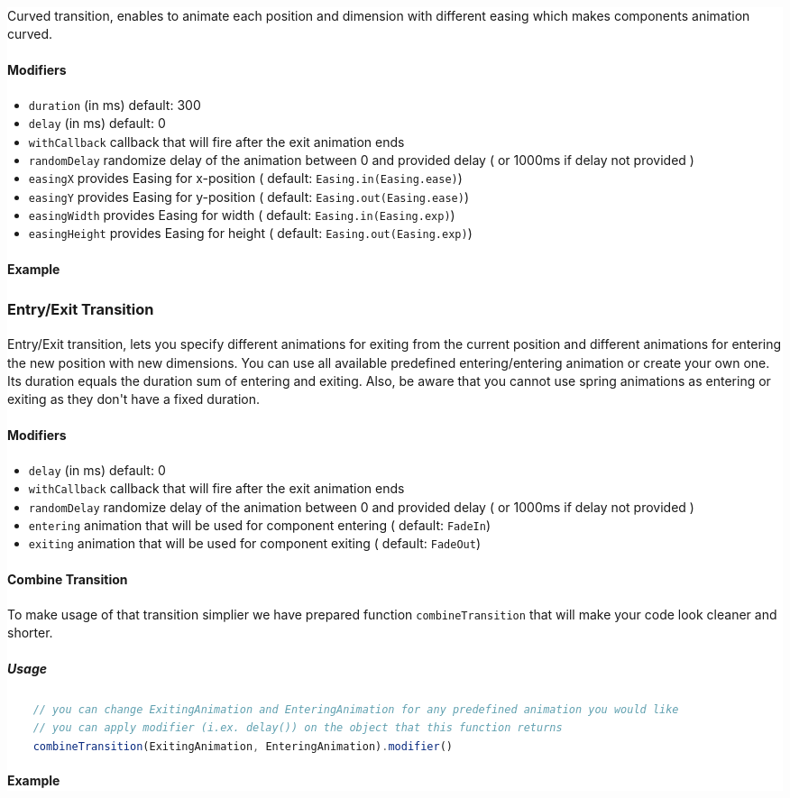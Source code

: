 Curved transition, enables to animate each position and dimension with different easing which makes components animation curved.
#### Modifiers
* `duration` (in ms) default: 300
* `delay` (in ms) default: 0
* `withCallback` callback that will fire after the exit animation ends
* `randomDelay` randomize delay of the animation between 0 and provided delay ( or 1000ms if delay not provided )
* `easingX` provides Easing for x-position ( default: `Easing.in(Easing.ease)`)
* `easingY` provides Easing for y-position ( default: `Easing.out(Easing.ease)`)
* `easingWidth` provides Easing for width ( default: `Easing.in(Easing.exp)`)
* `easingHeight` provides Easing for height ( default: `Easing.out(Easing.exp)`)

#### Example
<video src="https://user-images.githubusercontent.com/48885911/134479266-5c7342f5-7453-4389-a6c5-5070e3673822.mov" controls="controls" muted="muted"></video>

### Entry/Exit Transition

Entry/Exit transition, lets you specify different animations for exiting from the current position and different animations for entering the new position with new dimensions. You can use all available predefined entering/entering animation or create your own one. Its duration equals the duration sum of entering and exiting. Also, be aware that you cannot use spring animations as entering or exiting as they don't have a fixed duration.
#### Modifiers
* `delay` (in ms) default: 0
* `withCallback` callback that will fire after the exit animation ends
* `randomDelay` randomize delay of the animation between 0 and provided delay ( or 1000ms if delay not provided )
* `entering` animation that will be used for component entering ( default: `FadeIn`)
* `exiting`  animation that will be used for component exiting ( default: `FadeOut`)

#### Combine Transition
To make usage of that transition simplier we have prepared function `combineTransition` that will make your code look cleaner and shorter.

##### Usage
```js
    // you can change ExitingAnimation and EnteringAnimation for any predefined animation you would like
    // you can apply modifier (i.ex. delay()) on the object that this function returns
    combineTransition(ExitingAnimation, EnteringAnimation).modifier()
```

#### Example
<video src="https://user-images.githubusercontent.com/48885911/134480769-4be2c194-4392-483f-a9db-f48bac5e546c.mov" controls="controls" muted="muted"></video>
